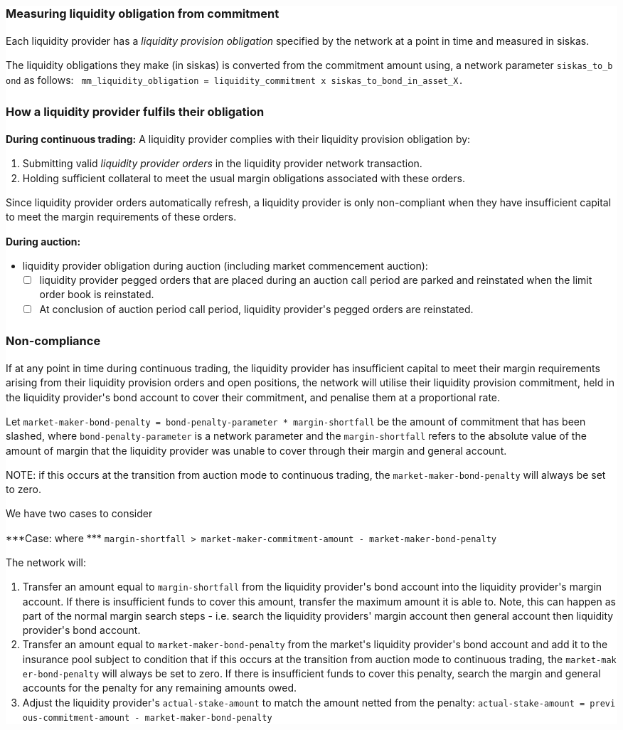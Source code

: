 ### Measuring liquidity obligation from commitment
Each liquidity provider has a _liquidity provision obligation_ specified by the network at a point in time and measured in siskas.

The liquidity obligations they make (in siskas) is converted from the commitment amount using, a network parameter `siskas_to_bond` as follows: 
``` mm_liquidity_obligation = liquidity_commitment x siskas_to_bond_in_asset_X.```


### How a liquidity provider fulfils their obligation

**During continuous trading:**
A liquidity provider complies with their liquidity provision obligation by:
1. Submitting valid _liquidity provider orders_ in the liquidity provider network transaction.
1. Holding sufficient collateral to meet the usual margin obligations associated with these orders. 

Since liquidity provider orders automatically refresh, a liquidity provider is only non-compliant when they have insufficient capital to meet the margin requirements of these orders.

**During auction:**
- liquidity provider obligation during auction (including market commencement auction):
    - [ ] liquidity provider pegged orders that are placed during an auction call period are parked and reinstated when the limit order book is reinstated.
	- [ ] At conclusion of auction period call period, liquidity provider's pegged orders are reinstated.

### Non-compliance

If at any point in time during continuous trading, the liquidity provider has insufficient capital to meet their margin requirements arising from their liquidity provision orders and open positions, the network will utilise their liquidity provision commitment, held in the liquidity provider's bond account to cover their commitment, and penalise them at a proportional rate.

Let `market-maker-bond-penalty = bond-penalty-parameter * margin-shortfall` be the amount of commitment that has been slashed, where `bond-penalty-parameter` is a network parameter and the `margin-shortfall` refers to the absolute value of the amount of margin that the liquidity provider was unable to cover through their margin and general account.

NOTE: if this occurs at the transition from auction mode to continuous trading, the `market-maker-bond-penalty` will always be set to zero.

We have two cases to consider

***Case: where *** `margin-shortfall > market-maker-commitment-amount - market-maker-bond-penalty`




The network will:
1. Transfer an amount equal to `margin-shortfall` from the liquidity provider's bond account into the liquidity provider's margin account. If there is insufficient funds to cover this amount, transfer the maximum amount it is able to. Note, this can happen as part of the normal margin search steps - i.e. search the liquidity providers' margin account then general account then liquidity provider's bond account.
2. Transfer an amount equal to `market-maker-bond-penalty` from the market's liquidity provider's bond account and add it to the insurance pool subject to condition that if this occurs at the transition from auction mode to continuous trading, the `market-maker-bond-penalty` will always be set to zero. If there is insufficient funds to cover this penalty, search the margin and general accounts for the penalty for any remaining amounts owed.
3. Adjust the liquidity provider's `actual-stake-amount` to match the amount netted from the penalty: `actual-stake-amount = previous-commitment-amount - market-maker-bond-penalty`
```